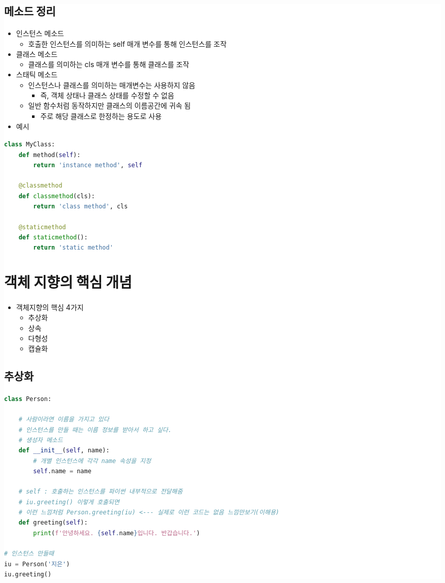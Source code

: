 

## 메소드 정리

- 인스턴스 메소드
  - 호출한 인스턴스를 의미하는 self 매개 변수를 통해 인스턴스를 조작
- 클래스 메소드 
  -  클래스를 의미하는 cls 매개 변수를 통해 클래스를 조작 
- 스태틱 메소드
  - 인스턴스나 클래스를 의미하는 매개변수는 사용하지 않음
    - 즉, 객체 상태나 클래스 상태를 수정할 수 없음
  - 일반 함수처럼 동작하지만 클래스의 이름공간에 귀속 됨
    - 주로 해당 클래스로 한정하는 용도로 사용
- 예시

```python
class MyClass:
    def method(self):
        return 'instance method', self
    
    @classmethod
    def classmethod(cls):
        return 'class method', cls
    
    @staticmethod
    def staticmethod():
        return 'static method'
```



# 객체 지향의 핵심 개념

- 객체지향의 핵심 4가지
  - 추상화
  - 상속
  - 다형성
  - 캡슐화



## 추상화

```python
class Person:

    # 사람이라면 이름을 가지고 있다
    # 인스턴스를 만들 때는 이름 정보를 받아서 하고 싶다.
    # 생성자 메소드
    def __init__(self, name):
        # 개별 인스턴스에 각각 name 속성을 지정
        self.name = name

    # self : 호출하는 인스턴스를 파이썬 내부적으로 전달해줌
    # iu.greeting() 이렇게 호출되면
    # 이런 느낌처럼 Person.greeting(iu) <--- 실제로 이런 코드는 없음 느낌만보기(이해용)
    def greeting(self):
        print(f'안녕하세요. {self.name}입니다. 반갑습니다.')

# 인스턴스 만들때
iu = Person('지은')
iu.greeting()
```
